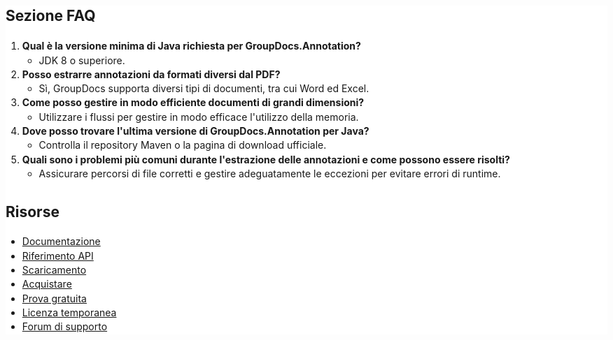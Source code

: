 ## Sezione FAQ

1. **Qual è la versione minima di Java richiesta per GroupDocs.Annotation?**
   - JDK 8 o superiore.
2. **Posso estrarre annotazioni da formati diversi dal PDF?**
   - Sì, GroupDocs supporta diversi tipi di documenti, tra cui Word ed Excel.
3. **Come posso gestire in modo efficiente documenti di grandi dimensioni?**
   - Utilizzare i flussi per gestire in modo efficace l'utilizzo della memoria.
4. **Dove posso trovare l'ultima versione di GroupDocs.Annotation per Java?**
   - Controlla il repository Maven o la pagina di download ufficiale.
5. **Quali sono i problemi più comuni durante l'estrazione delle annotazioni e come possono essere risolti?**
   - Assicurare percorsi di file corretti e gestire adeguatamente le eccezioni per evitare errori di runtime.

## Risorse
- [Documentazione](https://docs.groupdocs.com/annotation/java/)
- [Riferimento API](https://reference.groupdocs.com/annotation/java/)
- [Scaricamento](https://releases.groupdocs.com/annotation/java/)
- [Acquistare](https://purchase.groupdocs.com/buy)
- [Prova gratuita](https://releases.groupdocs.com/annotation/java/)
- [Licenza temporanea](https://purchase.groupdocs.com/temporary-license/)
- [Forum di supporto](https://forum.groupdocs.com/c/annotation-java)